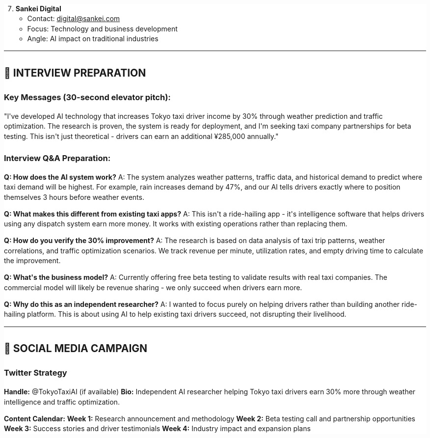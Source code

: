 7. **Sankei Digital**
   - Contact: digital@sankei.com
   - Focus: Technology and business development
   - Angle: AI impact on traditional industries

---

## 🎤 INTERVIEW PREPARATION

### Key Messages (30-second elevator pitch):
\"I've developed AI technology that increases Tokyo taxi driver income by 30% through weather prediction and traffic optimization. The research is proven, the system is ready for deployment, and I'm seeking taxi company partnerships for beta testing. This isn't just theoretical - drivers can earn an additional ¥285,000 annually.\"

### Interview Q&A Preparation:

**Q: How does the AI system work?**
A: The system analyzes weather patterns, traffic data, and historical demand to predict where taxi demand will be highest. For example, rain increases demand by 47%, and our AI tells drivers exactly where to position themselves 3 hours before weather events.

**Q: What makes this different from existing taxi apps?**
A: This isn't a ride-hailing app - it's intelligence software that helps drivers using any dispatch system earn more money. It works with existing operations rather than replacing them.

**Q: How do you verify the 30% improvement?**
A: The research is based on data analysis of taxi trip patterns, weather correlations, and traffic optimization scenarios. We track revenue per minute, utilization rates, and empty driving time to calculate the improvement.

**Q: What's the business model?**
A: Currently offering free beta testing to validate results with real taxi companies. The commercial model will likely be revenue sharing - we only succeed when drivers earn more.

**Q: Why do this as an independent researcher?**
A: I wanted to focus purely on helping drivers rather than building another ride-hailing platform. This is about using AI to help existing taxi drivers succeed, not disrupting their livelihood.

---

## 📱 SOCIAL MEDIA CAMPAIGN

### Twitter Strategy
**Handle:** @TokyoTaxiAI (if available)
**Bio:** Independent AI researcher helping Tokyo taxi drivers earn 30% more through weather intelligence and traffic optimization.

**Content Calendar:**
**Week 1:** Research announcement and methodology
**Week 2:** Beta testing call and partnership opportunities  
**Week 3:** Success stories and driver testimonials
**Week 4:** Industry impact and expansion plans
